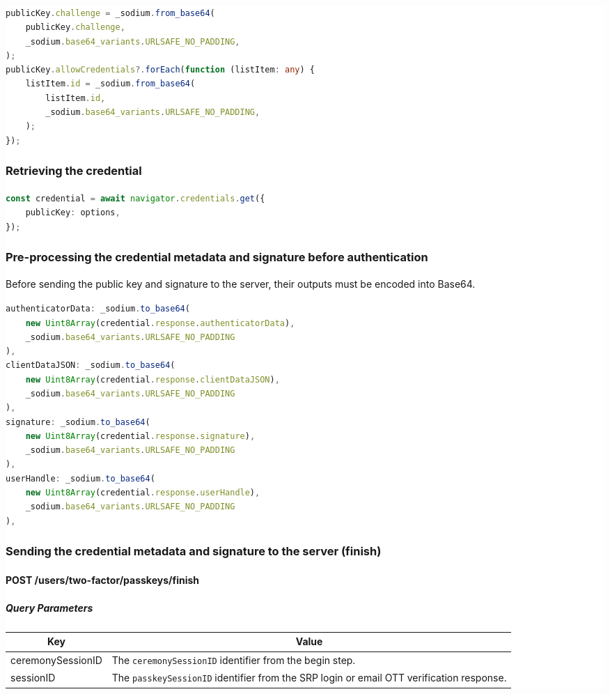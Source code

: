 ```ts
publicKey.challenge = _sodium.from_base64(
    publicKey.challenge,
    _sodium.base64_variants.URLSAFE_NO_PADDING,
);
publicKey.allowCredentials?.forEach(function (listItem: any) {
    listItem.id = _sodium.from_base64(
        listItem.id,
        _sodium.base64_variants.URLSAFE_NO_PADDING,
    );
});
```

### Retrieving the credential

```ts
const credential = await navigator.credentials.get({
    publicKey: options,
});
```

### Pre-processing the credential metadata and signature before authentication

Before sending the public key and signature to the server, their outputs must be
encoded into Base64.

```ts
authenticatorData: _sodium.to_base64(
    new Uint8Array(credential.response.authenticatorData),
    _sodium.base64_variants.URLSAFE_NO_PADDING
),
clientDataJSON: _sodium.to_base64(
    new Uint8Array(credential.response.clientDataJSON),
    _sodium.base64_variants.URLSAFE_NO_PADDING
),
signature: _sodium.to_base64(
    new Uint8Array(credential.response.signature),
    _sodium.base64_variants.URLSAFE_NO_PADDING
),
userHandle: _sodium.to_base64(
    new Uint8Array(credential.response.userHandle),
    _sodium.base64_variants.URLSAFE_NO_PADDING
),
```

### Sending the credential metadata and signature to the server (finish)

#### POST /users/two-factor/passkeys/finish

##### Query Parameters

| Key               | Value                                                                                    |
| ----------------- | ---------------------------------------------------------------------------------------- |
| ceremonySessionID | The `ceremonySessionID` identifier from the begin step.                                  |
| sessionID         | The `passkeySessionID` identifier from the SRP login or email OTT verification response. |
